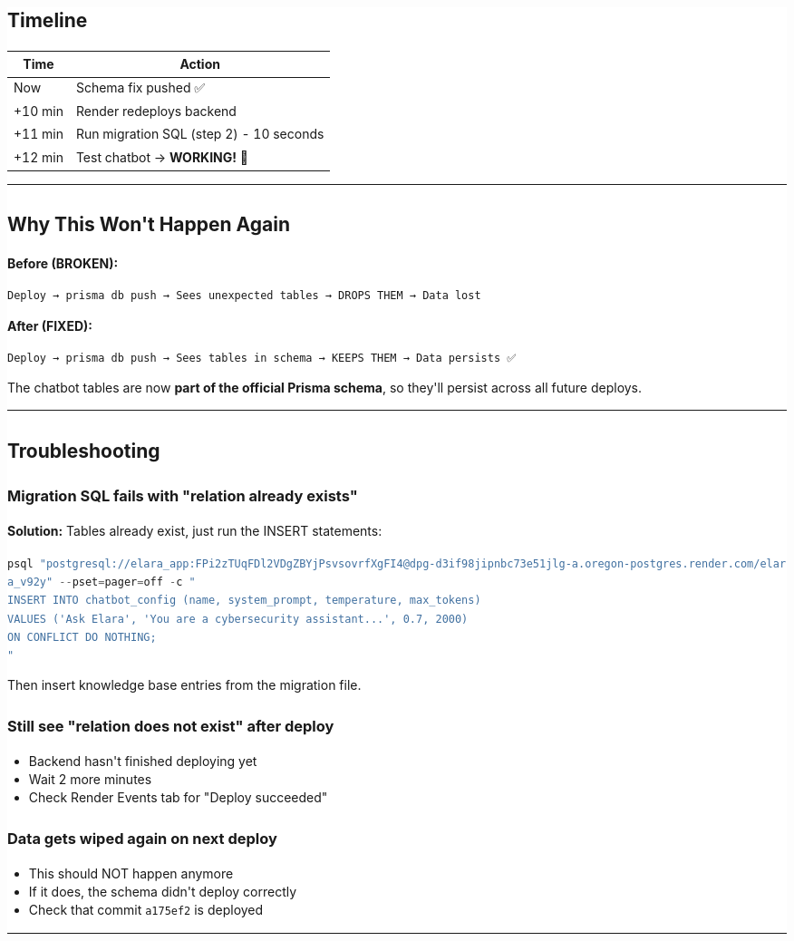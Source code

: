 
## Timeline

| Time | Action |
|------|--------|
| Now | Schema fix pushed ✅ |
| +10 min | Render redeploys backend |
| +11 min | Run migration SQL (step 2) - 10 seconds |
| +12 min | Test chatbot → **WORKING!** 🎉 |

---

## Why This Won't Happen Again

**Before (BROKEN):**
```
Deploy → prisma db push → Sees unexpected tables → DROPS THEM → Data lost
```

**After (FIXED):**
```
Deploy → prisma db push → Sees tables in schema → KEEPS THEM → Data persists ✅
```

The chatbot tables are now **part of the official Prisma schema**, so they'll persist across all future deploys.

---

## Troubleshooting

### Migration SQL fails with "relation already exists"
**Solution:** Tables already exist, just run the INSERT statements:

```powershell
psql "postgresql://elara_app:FPi2zTUqFDl2VDgZBYjPsvsovrfXgFI4@dpg-d3if98jipnbc73e51jlg-a.oregon-postgres.render.com/elara_v92y" --pset=pager=off -c "
INSERT INTO chatbot_config (name, system_prompt, temperature, max_tokens)
VALUES ('Ask Elara', 'You are a cybersecurity assistant...', 0.7, 2000)
ON CONFLICT DO NOTHING;
"
```

Then insert knowledge base entries from the migration file.

### Still see "relation does not exist" after deploy
- Backend hasn't finished deploying yet
- Wait 2 more minutes
- Check Render Events tab for "Deploy succeeded"

### Data gets wiped again on next deploy
- This should NOT happen anymore
- If it does, the schema didn't deploy correctly
- Check that commit `a175ef2` is deployed

---